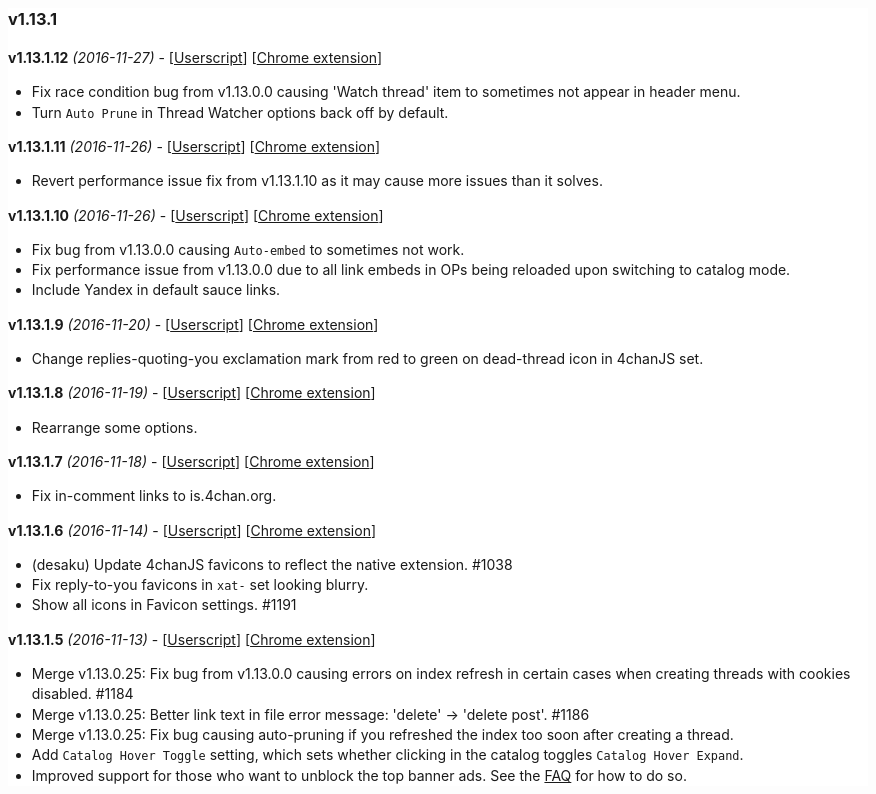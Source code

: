 ### v1.13.1

**v1.13.1.12** *(2016-11-27)* - [[Userscript](https://raw.githubusercontent.com/ccd0/4chan-x/1.13.1.12/builds/4chan-X-noupdate.user.js)] [[Chrome extension](https://raw.githubusercontent.com/ccd0/4chan-x/1.13.1.12/builds/4chan-X-noupdate.crx)]
- Fix race condition bug from v1.13.0.0 causing 'Watch thread' item to sometimes not appear in header menu.
- Turn `Auto Prune` in Thread Watcher options back off by default.

**v1.13.1.11** *(2016-11-26)* - [[Userscript](https://raw.githubusercontent.com/ccd0/4chan-x/1.13.1.11/builds/4chan-X-noupdate.user.js)] [[Chrome extension](https://raw.githubusercontent.com/ccd0/4chan-x/1.13.1.11/builds/4chan-X-noupdate.crx)]
- Revert performance issue fix from v1.13.1.10 as it may cause more issues than it solves.

**v1.13.1.10** *(2016-11-26)* - [[Userscript](https://raw.githubusercontent.com/ccd0/4chan-x/1.13.1.10/builds/4chan-X-noupdate.user.js)] [[Chrome extension](https://raw.githubusercontent.com/ccd0/4chan-x/1.13.1.10/builds/4chan-X-noupdate.crx)]
- Fix bug from v1.13.0.0 causing `Auto-embed` to sometimes not work.
- Fix performance issue from v1.13.0.0 due to all link embeds in OPs being reloaded upon switching to catalog mode.
- Include Yandex in default sauce links.

**v1.13.1.9** *(2016-11-20)* - [[Userscript](https://raw.githubusercontent.com/ccd0/4chan-x/1.13.1.9/builds/4chan-X-noupdate.user.js)] [[Chrome extension](https://raw.githubusercontent.com/ccd0/4chan-x/1.13.1.9/builds/4chan-X-noupdate.crx)]
- Change replies-quoting-you exclamation mark from red to green on dead-thread icon in 4chanJS set.

**v1.13.1.8** *(2016-11-19)* - [[Userscript](https://raw.githubusercontent.com/ccd0/4chan-x/1.13.1.8/builds/4chan-X-noupdate.user.js)] [[Chrome extension](https://raw.githubusercontent.com/ccd0/4chan-x/1.13.1.8/builds/4chan-X-noupdate.crx)]
- Rearrange some options.

**v1.13.1.7** *(2016-11-18)* - [[Userscript](https://raw.githubusercontent.com/ccd0/4chan-x/1.13.1.7/builds/4chan-X-noupdate.user.js)] [[Chrome extension](https://raw.githubusercontent.com/ccd0/4chan-x/1.13.1.7/builds/4chan-X-noupdate.crx)]
- Fix in-comment links to is.4chan.org.

**v1.13.1.6** *(2016-11-14)* - [[Userscript](https://raw.githubusercontent.com/ccd0/4chan-x/1.13.1.6/builds/4chan-X-noupdate.user.js)] [[Chrome extension](https://raw.githubusercontent.com/ccd0/4chan-x/1.13.1.6/builds/4chan-X-noupdate.crx)]
- (desaku) Update 4chanJS favicons to reflect the native extension. #1038
- Fix reply-to-you favicons in `xat-` set looking blurry.
- Show all icons in Favicon settings. #1191

**v1.13.1.5** *(2016-11-13)* - [[Userscript](https://raw.githubusercontent.com/ccd0/4chan-x/1.13.1.5/builds/4chan-X-noupdate.user.js)] [[Chrome extension](https://raw.githubusercontent.com/ccd0/4chan-x/1.13.1.5/builds/4chan-X-noupdate.crx)]
- Merge v1.13.0.25: Fix bug from v1.13.0.0 causing errors on index refresh in certain cases when creating threads with cookies disabled. #1184
- Merge v1.13.0.25: Better link text in file error message: 'delete' -> 'delete post'. #1186
- Merge v1.13.0.25: Fix bug causing auto-pruning if you refreshed the index too soon after creating a thread.
- Add `Catalog Hover Toggle` setting, which sets whether clicking in the catalog toggles `Catalog Hover Expand`.
- Improved support for those who want to unblock the top banner ads. See the [FAQ](https://github.com/ccd0/4chan-x/wiki/Frequently-Asked-Questions#ads) for how to do so.
